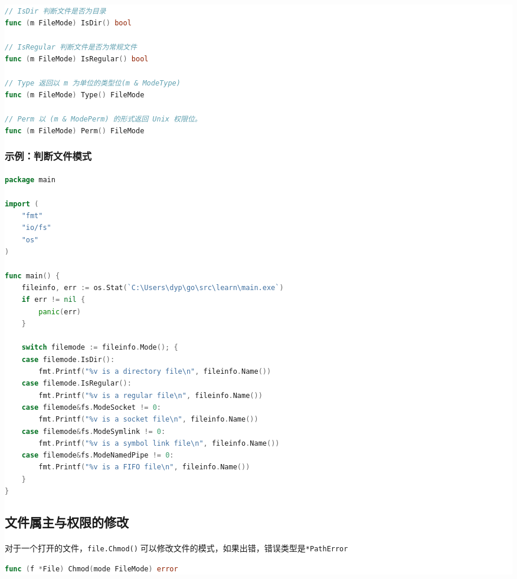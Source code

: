 ```go
// IsDir 判断文件是否为目录
func (m FileMode) IsDir() bool

// IsRegular 判断文件是否为常规文件
func (m FileMode) IsRegular() bool

// Type 返回以 m 为单位的类型位(m & ModeType)
func (m FileMode) Type() FileMode

// Perm 以 (m & ModePerm) 的形式返回 Unix 权限位。
func (m FileMode) Perm() FileMode
```

### 示例：判断文件模式

```go
package main

import (
	"fmt"
	"io/fs"
	"os"
)

func main() {
	fileinfo, err := os.Stat(`C:\Users\dyp\go\src\learn\main.exe`)
	if err != nil {
		panic(err)
	}
	
	switch filemode := fileinfo.Mode(); {
	case filemode.IsDir():
		fmt.Printf("%v is a directory file\n", fileinfo.Name())
	case filemode.IsRegular():
		fmt.Printf("%v is a regular file\n", fileinfo.Name())
	case filemode&fs.ModeSocket != 0:
		fmt.Printf("%v is a socket file\n", fileinfo.Name())
	case filemode&fs.ModeSymlink != 0:
		fmt.Printf("%v is a symbol link file\n", fileinfo.Name())
	case filemode&fs.ModeNamedPipe != 0:
		fmt.Printf("%v is a FIFO file\n", fileinfo.Name())
	}
}

```

## 文件属主与权限的修改

对于一个打开的文件，`file.Chmod()` 可以修改文件的模式，如果出错，错误类型是`*PathError`

```go
func (f *File) Chmod(mode FileMode) error
```
